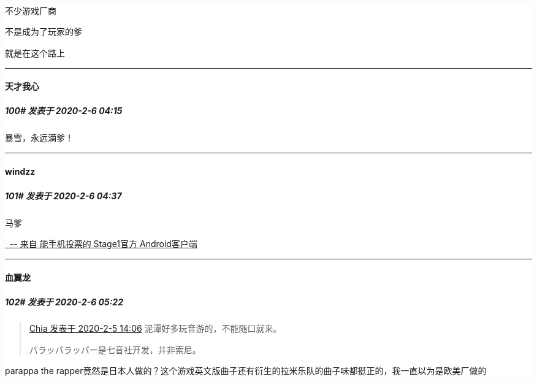


不少游戏厂商

不是成为了玩家的爹

就是在这个路上








-----

####  天才我心  
##### 100#       发表于 2020-2-6 04:15




暴雪，永远滴爹！







-----

####  windzz  
##### 101#       发表于 2020-2-6 04:37




马爹

[  -- 来自 能手机投票的 Stage1官方 Android客户端](https://www.coolapk.com/apk/140634)







-----

####  血翼龙  
##### 102#       发表于 2020-2-6 05:22



<blockquote><a href="httphttps://bbs.saraba1st.com/2b/forum.php?mod=redirect&amp;goto=findpost&amp;pid=46332724&amp;ptid=1912316" target="_blank">Chia 发表于 2020-2-5 14:06</a>
泥潭好多玩音游的，不能随口就来。


パラッパラッパー是七音社开发，并非索尼。</blockquote>
parappa the rapper竟然是日本人做的？这个游戏英文版曲子还有衍生的拉米乐队的曲子味都挺正的，我一直以为是欧美厂做的






